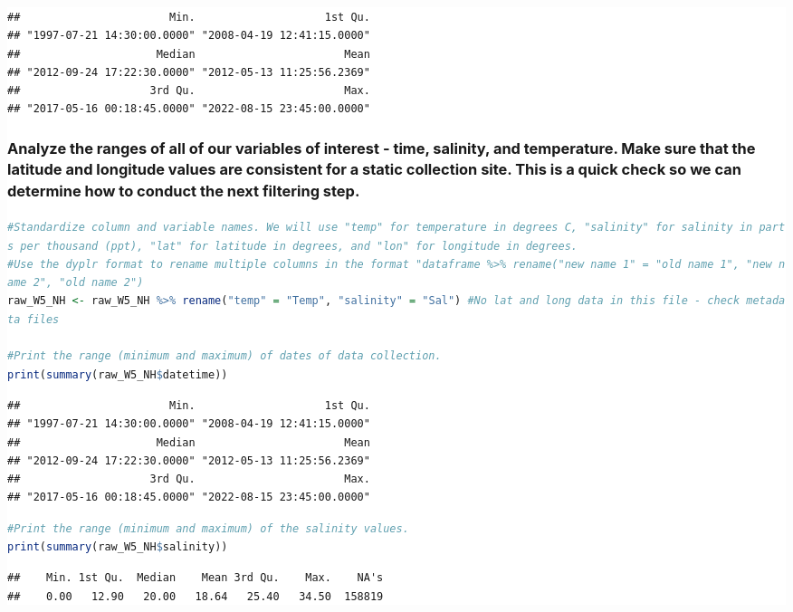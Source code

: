     ##                       Min.                    1st Qu. 
    ## "1997-07-21 14:30:00.0000" "2008-04-19 12:41:15.0000" 
    ##                     Median                       Mean 
    ## "2012-09-24 17:22:30.0000" "2012-05-13 11:25:56.2369" 
    ##                    3rd Qu.                       Max. 
    ## "2017-05-16 00:18:45.0000" "2022-08-15 23:45:00.0000"

### Analyze the ranges of all of our variables of interest - time, salinity, and temperature. Make sure that the latitude and longitude values are consistent for a static collection site. This is a quick check so we can determine how to conduct the next filtering step.

``` r
#Standardize column and variable names. We will use "temp" for temperature in degrees C, "salinity" for salinity in parts per thousand (ppt), "lat" for latitude in degrees, and "lon" for longitude in degrees. 
#Use the dyplr format to rename multiple columns in the format "dataframe %>% rename("new name 1" = "old name 1", "new name 2", "old name 2")
raw_W5_NH <- raw_W5_NH %>% rename("temp" = "Temp", "salinity" = "Sal") #No lat and long data in this file - check metadata files

#Print the range (minimum and maximum) of dates of data collection. 
print(summary(raw_W5_NH$datetime))
```

    ##                       Min.                    1st Qu. 
    ## "1997-07-21 14:30:00.0000" "2008-04-19 12:41:15.0000" 
    ##                     Median                       Mean 
    ## "2012-09-24 17:22:30.0000" "2012-05-13 11:25:56.2369" 
    ##                    3rd Qu.                       Max. 
    ## "2017-05-16 00:18:45.0000" "2022-08-15 23:45:00.0000"

``` r
#Print the range (minimum and maximum) of the salinity values. 
print(summary(raw_W5_NH$salinity))
```

    ##    Min. 1st Qu.  Median    Mean 3rd Qu.    Max.    NA's 
    ##    0.00   12.90   20.00   18.64   25.40   34.50  158819

